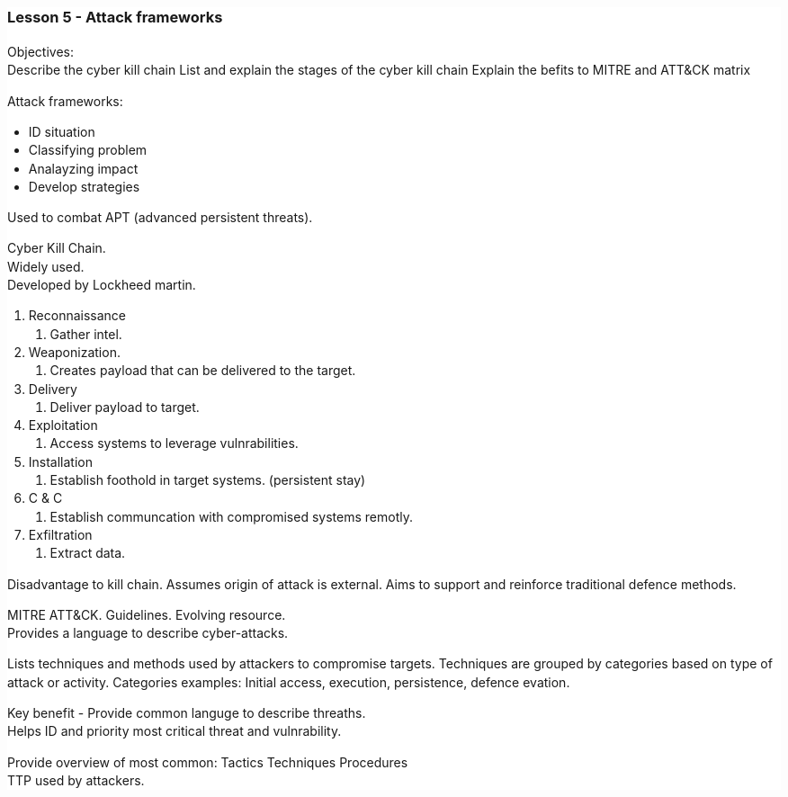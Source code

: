 ### Lesson 5 - Attack frameworks 
Objectives:   
Describe the cyber kill chain 
List and explain the stages of the cyber kill chain 
Explain the befits to MITRE and ATT&CK matrix 

Attack frameworks:   
- ID situation 
- Classifying problem 
- Analayzing impact 
- Develop strategies

Used to combat APT (advanced persistent threats). 

Cyber Kill Chain.  
Widely used.  
Developed by Lockheed martin. 
1. Reconnaissance 
	1. Gather intel. 
2. Weaponization. 
	1. Creates payload that can be delivered to the target.  
3. Delivery 
	1. Deliver payload to target. 
4. Exploitation 
	1. Access systems to leverage vulnrabilities. 
5. Installation 
	1. Establish foothold in target systems.  (persistent stay)
6. C & C
	1. Establish communcation with compromised systems remotly. 
7. Exfiltration 
	1. Extract data. 

Disadvantage to kill chain. 
Assumes origin of attack is external. 
Aims to  support and reinforce traditional defence methods. 


MITRE ATT&CK. 
Guidelines. 
Evolving resource.  
Provides a language to describe cyber-attacks. 

Lists techniques and methods used by attackers to compromise targets. 
Techniques are grouped by categories based on type of attack or activity. 
Categories examples:  Initial access, execution, persistence, defence evation. 

Key benefit - Provide common languge to describe threaths.  
Helps ID and priority most critical threat and vulnrability. 

Provide overview of most common: 
Tactics
Techniques 
Procedures  
TTP  used by attackers. 
